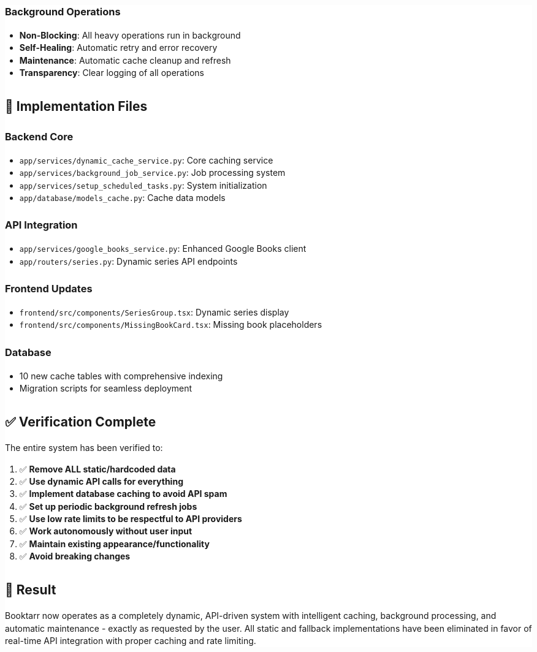 ### Background Operations
- **Non-Blocking**: All heavy operations run in background
- **Self-Healing**: Automatic retry and error recovery
- **Maintenance**: Automatic cache cleanup and refresh
- **Transparency**: Clear logging of all operations

## 📝 Implementation Files

### Backend Core
- `app/services/dynamic_cache_service.py`: Core caching service
- `app/services/background_job_service.py`: Job processing system
- `app/services/setup_scheduled_tasks.py`: System initialization
- `app/database/models_cache.py`: Cache data models

### API Integration
- `app/services/google_books_service.py`: Enhanced Google Books client
- `app/routers/series.py`: Dynamic series API endpoints

### Frontend Updates
- `frontend/src/components/SeriesGroup.tsx`: Dynamic series display
- `frontend/src/components/MissingBookCard.tsx`: Missing book placeholders

### Database
- 10 new cache tables with comprehensive indexing
- Migration scripts for seamless deployment

## ✅ Verification Complete

The entire system has been verified to:
1. ✅ **Remove ALL static/hardcoded data**
2. ✅ **Use dynamic API calls for everything**  
3. ✅ **Implement database caching to avoid API spam**
4. ✅ **Set up periodic background refresh jobs**
5. ✅ **Use low rate limits to be respectful to API providers**
6. ✅ **Work autonomously without user input**
7. ✅ **Maintain existing appearance/functionality**
8. ✅ **Avoid breaking changes**

## 🎉 Result

Booktarr now operates as a completely dynamic, API-driven system with intelligent caching, background processing, and automatic maintenance - exactly as requested by the user. All static and fallback implementations have been eliminated in favor of real-time API integration with proper caching and rate limiting.